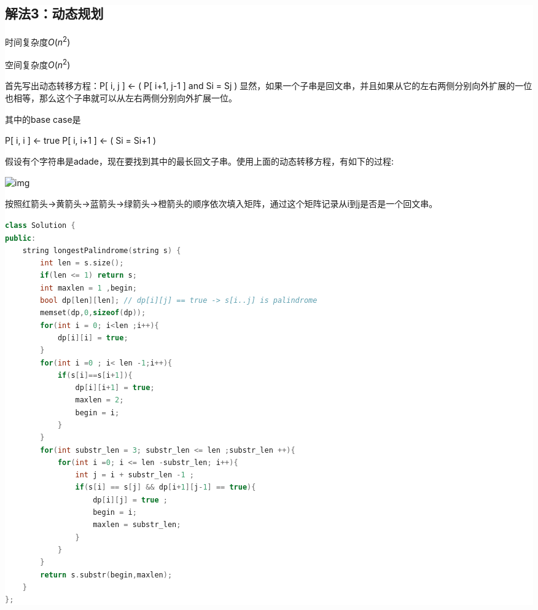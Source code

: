 ```c++
```



## 解法3：动态规划

时间复杂度$O(n^2)$	

空间复杂度$O(n^2)$

首先写出动态转移方程：P[ i, j ] ← ( P[ i+1, j-1 ] and Si = Sj ) 显然，如果一个子串是回文串，并且如果从它的左右两侧分别向外扩展的一位也相等，那么这个子串就可以从左右两侧分别向外扩展一位。

其中的base case是

P[ i, i ] ← true
P[ i, i+1 ] ← ( Si = Si+1 )

假设有个字符串是adade，现在要找到其中的最长回文子串。使用上面的动态转移方程，有如下的过程:

![img](http://img.blog.csdn.net/20131218010537093)

按照红箭头->黄箭头->蓝箭头->绿箭头->橙箭头的顺序依次填入矩阵，通过这个矩阵记录从i到j是否是一个回文串。

```C++
class Solution {
public:
    string longestPalindrome(string s) {
        int len = s.size();
        if(len <= 1) return s;
        int maxlen = 1 ,begin;
		bool dp[len][len]; // dp[i][j] == true -> s[i..j] is palindrome
		memset(dp,0,sizeof(dp));
		for(int i = 0; i<len ;i++){
			dp[i][i] = true; 
		}
		for(int i =0 ; i< len -1;i++){
			if(s[i]==s[i+1]){
				dp[i][i+1] = true;
				maxlen = 2;
				begin = i;
			}
		}
		for(int substr_len = 3; substr_len <= len ;substr_len ++){
			for(int i =0; i <= len -substr_len; i++){
				int j = i + substr_len -1 ;
				if(s[i] == s[j] && dp[i+1][j-1] == true){ 
					dp[i][j] = true ;
					begin = i;
					maxlen = substr_len;
				}
			}
		}
		return s.substr(begin,maxlen);
	}
};
```
